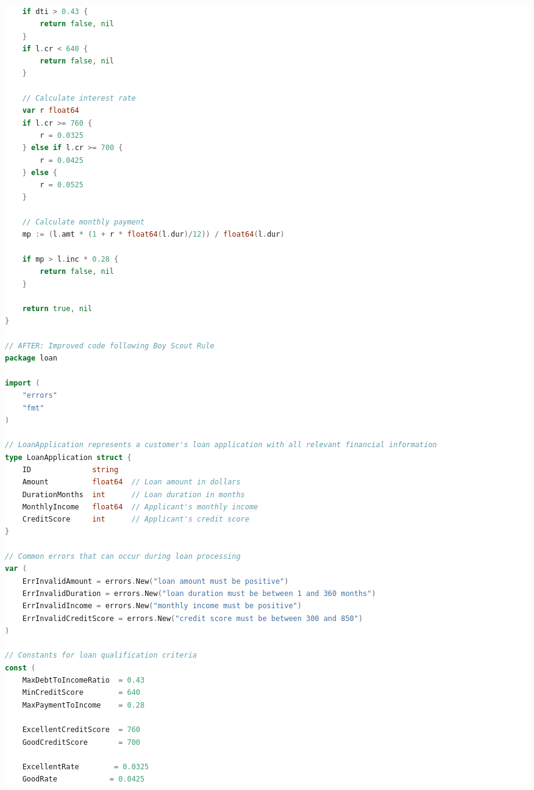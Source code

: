 ```go
    if dti > 0.43 {
        return false, nil
    }
    if l.cr < 640 {
        return false, nil
    }
    
    // Calculate interest rate
    var r float64
    if l.cr >= 760 {
        r = 0.0325
    } else if l.cr >= 700 {
        r = 0.0425
    } else {
        r = 0.0525
    }
    
    // Calculate monthly payment
    mp := (l.amt * (1 + r * float64(l.dur)/12)) / float64(l.dur)
    
    if mp > l.inc * 0.28 {
        return false, nil
    }
    
    return true, nil
}

// AFTER: Improved code following Boy Scout Rule
package loan

import (
    "errors"
    "fmt"
)

// LoanApplication represents a customer's loan application with all relevant financial information
type LoanApplication struct {
    ID              string
    Amount          float64  // Loan amount in dollars
    DurationMonths  int      // Loan duration in months
    MonthlyIncome   float64  // Applicant's monthly income
    CreditScore     int      // Applicant's credit score
}

// Common errors that can occur during loan processing
var (
    ErrInvalidAmount = errors.New("loan amount must be positive")
    ErrInvalidDuration = errors.New("loan duration must be between 1 and 360 months")
    ErrInvalidIncome = errors.New("monthly income must be positive")
    ErrInvalidCreditScore = errors.New("credit score must be between 300 and 850")
)

// Constants for loan qualification criteria
const (
    MaxDebtToIncomeRatio  = 0.43
    MinCreditScore        = 640
    MaxPaymentToIncome    = 0.28
    
    ExcellentCreditScore  = 760
    GoodCreditScore       = 700
    
    ExcellentRate        = 0.0325
    GoodRate            = 0.0425
```